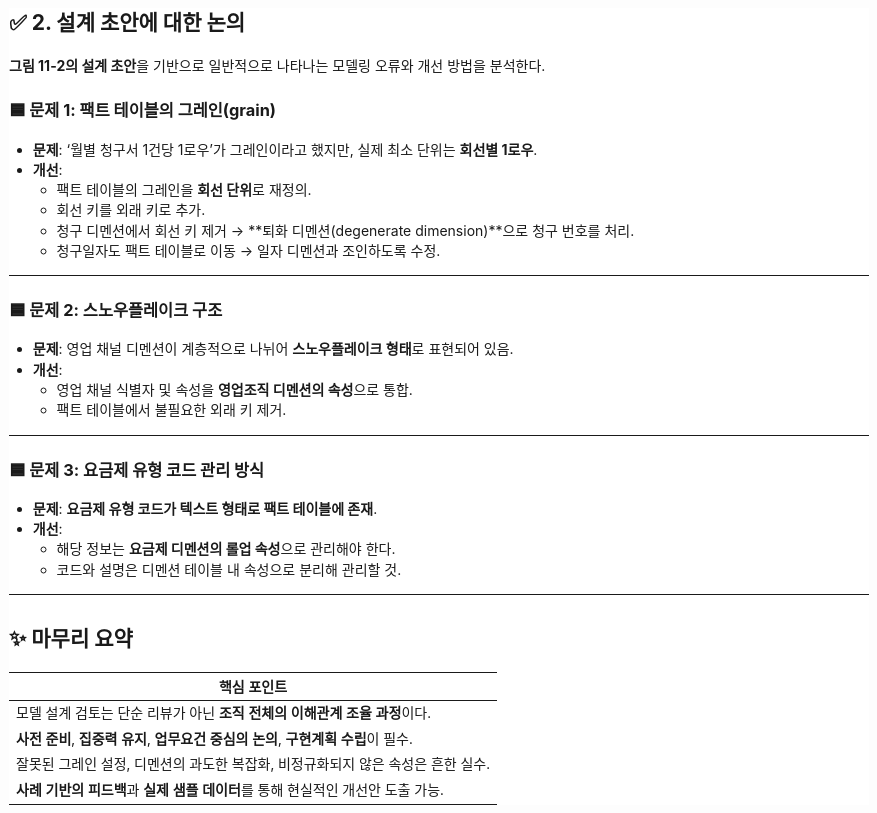 
## ✅ 2. 설계 초안에 대한 논의

**그림 11-2의 설계 초안**을 기반으로 일반적으로 나타나는 모델링 오류와 개선 방법을 분석한다.

### 🟦 문제 1: 팩트 테이블의 그레인(grain)

- **문제**: ‘월별 청구서 1건당 1로우’가 그레인이라고 했지만, 실제 최소 단위는 **회선별 1로우**.
- **개선**:
    - 팩트 테이블의 그레인을 **회선 단위**로 재정의.
    - 회선 키를 외래 키로 추가.
    - 청구 디멘션에서 회선 키 제거 → **퇴화 디멘션(degenerate dimension)**으로 청구 번호를 처리.
    - 청구일자도 팩트 테이블로 이동 → 일자 디멘션과 조인하도록 수정.

---

### 🟦 문제 2: 스노우플레이크 구조

- **문제**: 영업 채널 디멘션이 계층적으로 나뉘어 **스노우플레이크 형태**로 표현되어 있음.
- **개선**:
    - 영업 채널 식별자 및 속성을 **영업조직 디멘션의 속성**으로 통합.
    - 팩트 테이블에서 불필요한 외래 키 제거.

---

### 🟦 문제 3: 요금제 유형 코드 관리 방식

- **문제**: **요금제 유형 코드가 텍스트 형태로 팩트 테이블에 존재**.
- **개선**:
    - 해당 정보는 **요금제 디멘션의 롤업 속성**으로 관리해야 한다.
    - 코드와 설명은 디멘션 테이블 내 속성으로 분리해 관리할 것.

---

## ✨ 마무리 요약

| 핵심 포인트 |
| --- |
| 모델 설계 검토는 단순 리뷰가 아닌 **조직 전체의 이해관계 조율 과정**이다. |
| **사전 준비**, **집중력 유지**, **업무요건 중심의 논의**, **구현계획 수립**이 필수. |
| 잘못된 그레인 설정, 디멘션의 과도한 복잡화, 비정규화되지 않은 속성은 흔한 실수. |
| **사례 기반의 피드백**과 **실제 샘플 데이터**를 통해 현실적인 개선안 도출 가능. |
